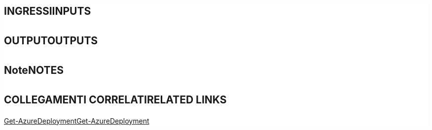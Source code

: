 ## <span data-ttu-id="1c321-143">INGRESSI</span><span class="sxs-lookup"><span data-stu-id="1c321-143">INPUTS</span></span>

## <span data-ttu-id="1c321-144">OUTPUT</span><span class="sxs-lookup"><span data-stu-id="1c321-144">OUTPUTS</span></span>

## <span data-ttu-id="1c321-145">Note</span><span class="sxs-lookup"><span data-stu-id="1c321-145">NOTES</span></span>

## <span data-ttu-id="1c321-146">COLLEGAMENTI CORRELATI</span><span class="sxs-lookup"><span data-stu-id="1c321-146">RELATED LINKS</span></span>

[<span data-ttu-id="1c321-147">Get-AzureDeployment</span><span class="sxs-lookup"><span data-stu-id="1c321-147">Get-AzureDeployment</span></span>](./Get-AzureDeployment.md)


